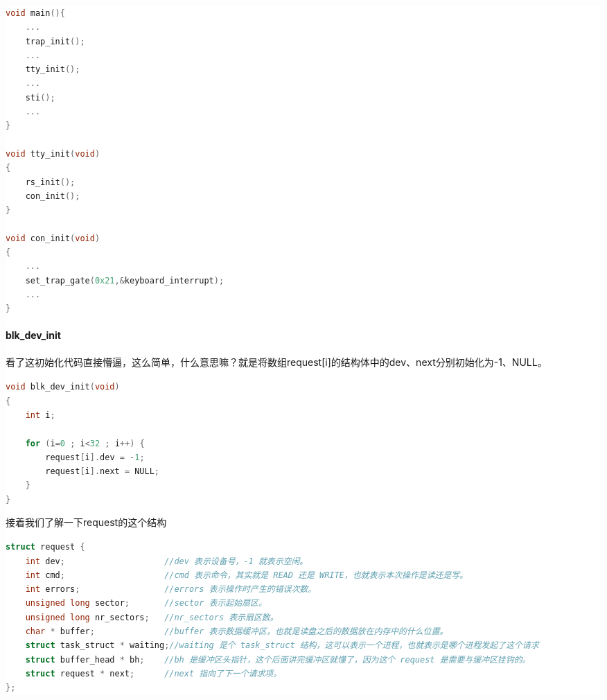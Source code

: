 ```c
void main(){
    ...
	trap_init();
    ...
	tty_init();
    ...
    sti();
    ...
}

void tty_init(void)
{
	rs_init();
	con_init();
}

void con_init(void)
{
    ...
    set_trap_gate(0x21,&keyboard_interrupt);
    ...
}
```

#### blk_dev_init

看了这初始化代码直接懵逼，这么简单，什么意思嘛？就是将数组request[i]的结构体中的dev、next分别初始化为-1、NULL。

```c
void blk_dev_init(void)
{
	int i;

	for (i=0 ; i<32 ; i++) {
		request[i].dev = -1;
		request[i].next = NULL;
	}
}
```

接着我们了解一下request的这个结构

```c
struct request {
	int dev;					//dev 表示设备号，-1 就表示空闲。
	int cmd;					//cmd 表示命令，其实就是 READ 还是 WRITE，也就表示本次操作是读还是写。
	int errors;					//errors 表示操作时产生的错误次数。
	unsigned long sector;		//sector 表示起始扇区。
	unsigned long nr_sectors;	//nr_sectors 表示扇区数。
	char * buffer;				//buffer 表示数据缓冲区，也就是读盘之后的数据放在内存中的什么位置。
	struct task_struct * waiting;//waiting 是个 task_struct 结构，这可以表示一个进程，也就表示是哪个进程发起了这个请求
	struct buffer_head * bh;	//bh 是缓冲区头指针，这个后面讲完缓冲区就懂了，因为这个 request 是需要与缓冲区挂钩的。
	struct request * next;		//next 指向了下一个请求项。
};
```
